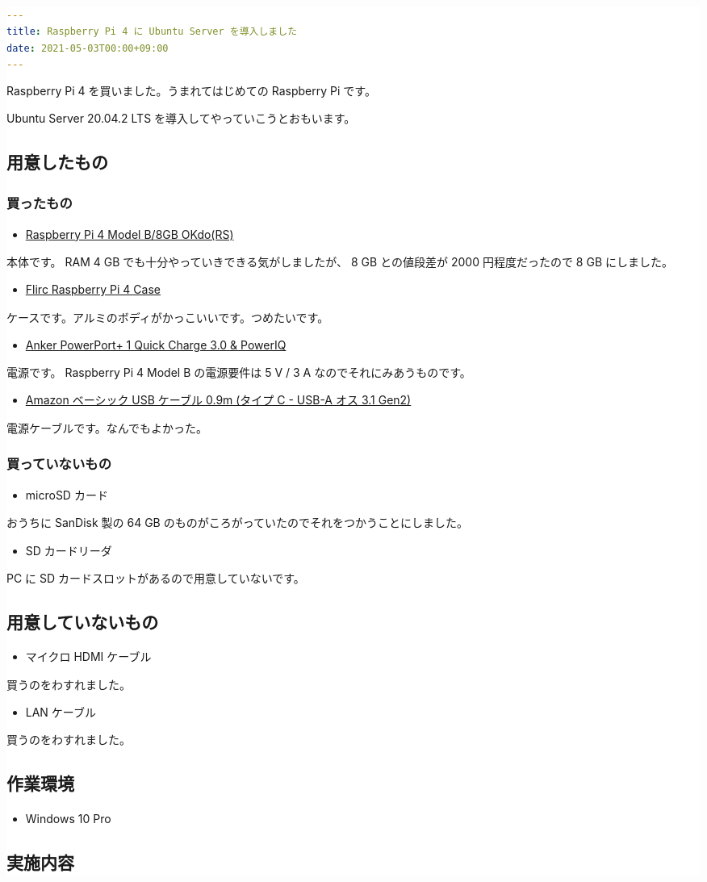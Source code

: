 ```yaml
---
title: Raspberry Pi 4 に Ubuntu Server を導入しました
date: 2021-05-03T00:00+09:00
---
```


Raspberry Pi 4 を買いました。うまれてはじめての Raspberry Pi です。

Ubuntu Server 20.04.2 LTS を導入してやっていこうとおもいます。

## 用意したもの

### 買ったもの

- [Raspberry Pi 4 Model B/8GB OKdo(RS)](https://raspberry-pi.ksyic.com/main/index/pdp.id/549,552,550,551/pdp.open/549)

本体です。 RAM 4 GB でも十分やっていきできる気がしましたが、 8 GB との値段差が 2000 円程度だったので 8 GB にしました。

- [Flirc Raspberry Pi 4 Case](https://flirc.tv/more/raspberry-pi-4-case)

ケースです。アルミのボディがかっこいいです。つめたいです。

- [Anker PowerPort+ 1 Quick Charge 3.0 & PowerIQ](https://www.ankerjapan.com/item/A2013.html)

電源です。 Raspberry Pi 4 Model B の電源要件は 5 V / 3 A なのでそれにみあうものです。

- [Amazon ベーシック USB ケーブル 0.9m (タイプ C - USB-A オス 3.1 Gen2)](https://www.amazon.co.jp/dp/B07PXRC27L)

電源ケーブルです。なんでもよかった。

### 買っていないもの

- microSD カード

おうちに SanDisk 製の 64 GB のものがころがっていたのでそれをつかうことにしました。

- SD カードリーダ

PC に SD カードスロットがあるので用意していないです。

## 用意していないもの

- マイクロ HDMI ケーブル

買うのをわすれました。

- LAN ケーブル

買うのをわすれました。

## 作業環境

- Windows 10 Pro

## 実施内容
